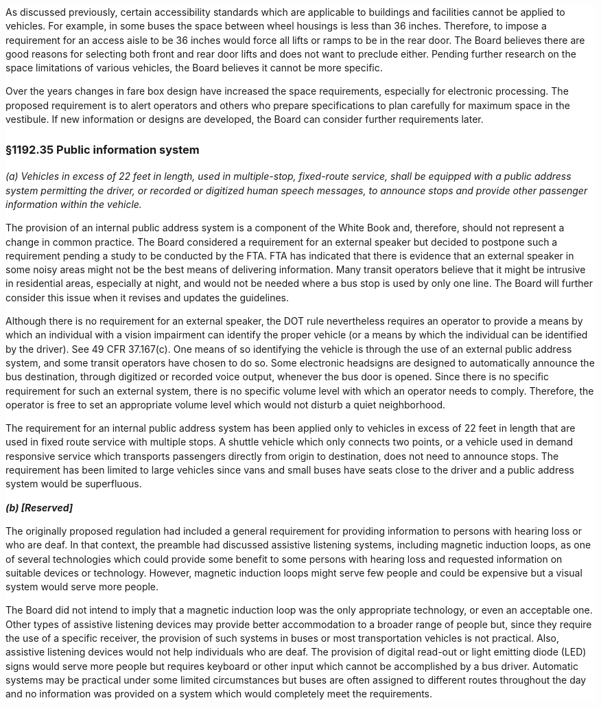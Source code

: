 As discussed previously, certain accessibility standards which are applicable to buildings and facilities cannot be applied to vehicles. For example, in some buses the space between wheel housings is less than 36 inches. Therefore, to impose a requirement for an access aisle to be 36 inches would force all lifts or ramps to be in the rear door. The Board believes there are good reasons for selecting both front and rear door lifts and does not want to preclude either. Pending further research on the space limitations of various vehicles, the Board believes it cannot be more specific.

Over the years changes in fare box design have increased the space requirements, especially for electronic processing. The proposed requirement is to alert operators and others who prepare specifications to plan carefully for maximum space in the vestibule. If new information or designs are developed, the Board can consider further requirements later.

### §1192.35 Public information system

*(a) Vehicles in excess of 22 feet in length, used in multiple-stop, fixed-route service, shall be equipped with a public address system permitting the driver, or recorded or digitized human speech messages, to announce stops and provide other passenger information within the vehicle.*

The provision of an internal public address system is a component of the White Book and, therefore, should not represent a change in common practice. The Board considered a requirement for an external speaker but decided to postpone such a requirement pending a study to be conducted by the FTA. FTA has indicated that there is evidence that an external speaker in some noisy areas might not be the best means of delivering information. Many transit operators believe that it might be intrusive in residential areas, especially at night, and would not be needed where a bus stop is used by only one line. The Board will further consider this issue when it revises and updates the guidelines.

Although there is no requirement for an external speaker, the DOT rule nevertheless requires an operator to provide a means by which an individual with a vision impairment can identify the proper vehicle (or a means by which the individual can be identified by the driver). See 49 CFR 37.167(c). One means of so identifying the vehicle is through the use of an external public address system, and some transit operators have chosen to do so. Some electronic headsigns are designed to automatically announce the bus destination, through digitized or recorded voice output, whenever the bus door is opened. Since there is no specific requirement for such an external system, there is no specific volume level with which an operator needs to comply. Therefore, the operator is free to set an appropriate volume level which would not disturb a quiet neighborhood.

The requirement for an internal public address system has been applied only to vehicles in excess of 22 feet in length that are used in fixed route service with multiple stops. A shuttle vehicle which only connects two points, or a vehicle used in demand responsive service which transports passengers directly from origin to destination, does not need to announce stops. The requirement has been limited to large vehicles since vans and small buses have seats close to the driver and a public address system would be superfluous.

***(b) [Reserved]***

The originally proposed regulation had included a general requirement for providing information to persons with hearing loss or who are deaf. In that context, the preamble had discussed assistive listening systems, including magnetic induction loops, as one of several technologies which could provide some benefit to some persons with hearing loss and requested information on suitable devices or technology. However, magnetic induction loops might serve few people and could be expensive but a visual system would serve more people.

The Board did not intend to imply that a magnetic induction loop was the only appropriate technology, or even an acceptable one. Other types of assistive listening devices may provide better accommodation to a broader range of people but, since they require the use of a specific receiver, the provision of such systems in buses or most transportation vehicles is not practical. Also, assistive listening devices would not help individuals who are deaf. The provision of digital read-out or light emitting diode (LED) signs would serve more people but requires keyboard or other input which cannot be accomplished by a bus driver. Automatic systems may be practical under some limited circumstances but buses are often assigned to different routes throughout the day and no information was provided on a system which would completely meet the requirements.
